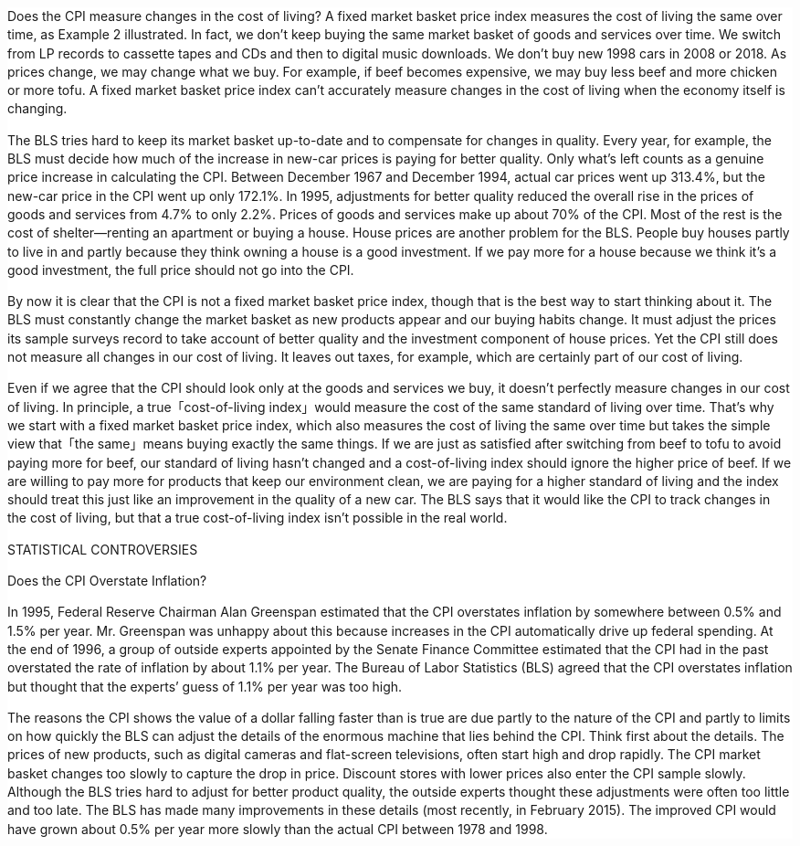Does the CPI measure changes in the cost of living? A fixed market basket price index measures the cost of living the same over time, as Example 2 illustrated. In fact, we don’t keep buying the same market basket of goods and services over time. We switch from LP records to cassette tapes and CDs and then to digital music downloads. We don’t buy new 1998 cars in 2008 or 2018. As prices change, we may change what we buy. For example, if beef becomes expensive, we may buy less beef and more chicken or more tofu. A fixed market basket price index can’t accurately measure changes in the cost of living when the economy itself is changing.

The BLS tries hard to keep its market basket up-to-date and to compensate for changes in quality. Every year, for example, the BLS must decide how much of the increase in new-car prices is paying for better quality. Only what’s left counts as a genuine price increase in calculating the CPI. Between December 1967 and December 1994, actual car prices went up 313.4%, but the new-car price in the CPI went up only 172.1%. In 1995, adjustments for better quality reduced the overall rise in the prices of goods and services from 4.7% to only 2.2%. Prices of goods and services make up about 70% of the CPI. Most of the rest is the cost of shelter—renting an apartment or buying a house. House prices are another problem for the BLS. People buy houses partly to live in and partly because they think owning a house is a good investment. If we pay more for a house because we think it’s a good investment, the full price should not go into the CPI.

By now it is clear that the CPI is not a fixed market basket price index, though that is the best way to start thinking about it. The BLS must constantly change the market basket as new products appear and our buying habits change. It must adjust the prices its sample surveys record to take account of better quality and the investment component of house prices. Yet the CPI still does not measure all changes in our cost of living. It leaves out taxes, for example, which are certainly part of our cost of living.

Even if we agree that the CPI should look only at the goods and services we buy, it doesn’t perfectly measure changes in our cost of living. In principle, a true「cost-of-living index」would measure the cost of the same standard of living over time. That’s why we start with a fixed market basket price index, which also measures the cost of living the same over time but takes the simple view that「the same」means buying exactly the same things. If we are just as satisfied after switching from beef to tofu to avoid paying more for beef, our standard of living hasn’t changed and a cost-of-living index should ignore the higher price of beef. If we are willing to pay more for products that keep our environment clean, we are paying for a higher standard of living and the index should treat this just like an improvement in the quality of a new car. The BLS says that it would like the CPI to track changes in the cost of living, but that a true cost-of-living index isn’t possible in the real world.

STATISTICAL CONTROVERSIES

Does the CPI Overstate Inflation?

In 1995, Federal Reserve Chairman Alan Greenspan estimated that the CPI overstates inflation by somewhere between 0.5% and 1.5% per year. Mr. Greenspan was unhappy about this because increases in the CPI automatically drive up federal spending. At the end of 1996, a group of outside experts appointed by the Senate Finance Committee estimated that the CPI had in the past overstated the rate of inflation by about 1.1% per year. The Bureau of Labor Statistics (BLS) agreed that the CPI overstates inflation but thought that the experts’ guess of 1.1% per year was too high.

The reasons the CPI shows the value of a dollar falling faster than is true are due partly to the nature of the CPI and partly to limits on how quickly the BLS can adjust the details of the enormous machine that lies behind the CPI. Think first about the details. The prices of new products, such as digital cameras and flat-screen televisions, often start high and drop rapidly. The CPI market basket changes too slowly to capture the drop in price. Discount stores with lower prices also enter the CPI sample slowly. Although the BLS tries hard to adjust for better product quality, the outside experts thought these adjustments were often too little and too late. The BLS has made many improvements in these details (most recently, in February 2015). The improved CPI would have grown about 0.5% per year more slowly than the actual CPI between 1978 and 1998.
